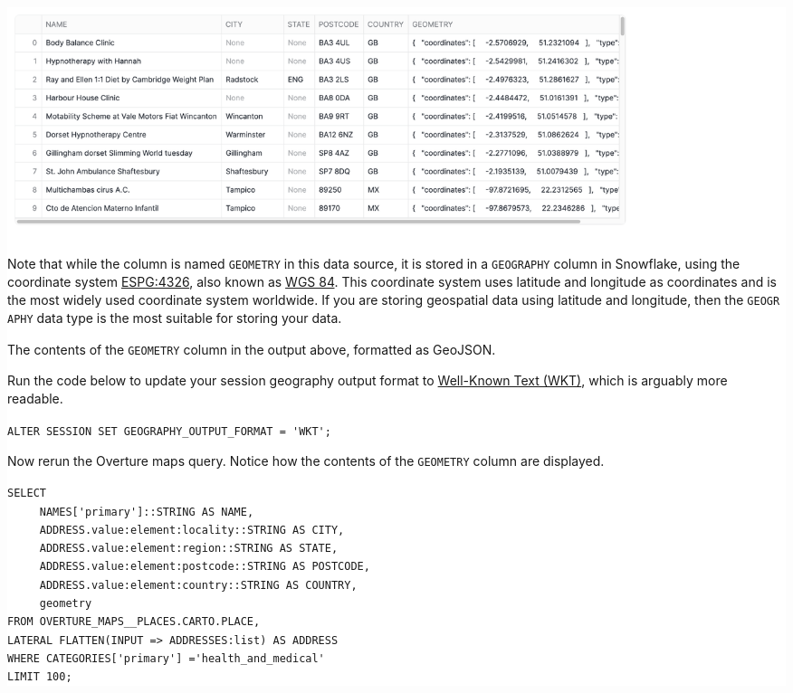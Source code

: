 <img src ='assets/geo_ml_40.png' width=700>

Note that while the column is named `GEOMETRY` in this data source, it is stored in a `GEOGRAPHY` column in Snowflake, using the coordinate system [ESPG:4326](https://epsg.io/4326), also known as [WGS 84](https://en.wikipedia.org/wiki/World_Geodetic_System#WGS84). This coordinate system uses latitude and longitude as coordinates and is the most widely used coordinate system worldwide. If you are storing geospatial data using latitude and longitude, then the `GEOGRAPHY` data type is the most suitable for storing your data.


The contents of the `GEOMETRY` column in the output above, formatted as GeoJSON. 

Run the code below to update your session geography output format to [Well-Known Text (WKT)](https://en.wikipedia.org/wiki/Well-known_text_representation_of_geometry), which is arguably more readable.

```
ALTER SESSION SET GEOGRAPHY_OUTPUT_FORMAT = 'WKT';
```

Now rerun the Overture maps query. Notice how the contents of the `GEOMETRY` column are displayed.

```
SELECT 
     NAMES['primary']::STRING AS NAME,
     ADDRESS.value:element:locality::STRING AS CITY,
     ADDRESS.value:element:region::STRING AS STATE,
     ADDRESS.value:element:postcode::STRING AS POSTCODE,
     ADDRESS.value:element:country::STRING AS COUNTRY,
     geometry
FROM OVERTURE_MAPS__PLACES.CARTO.PLACE,
LATERAL FLATTEN(INPUT => ADDRESSES:list) AS ADDRESS
WHERE CATEGORIES['primary'] ='health_and_medical'
LIMIT 100;
```